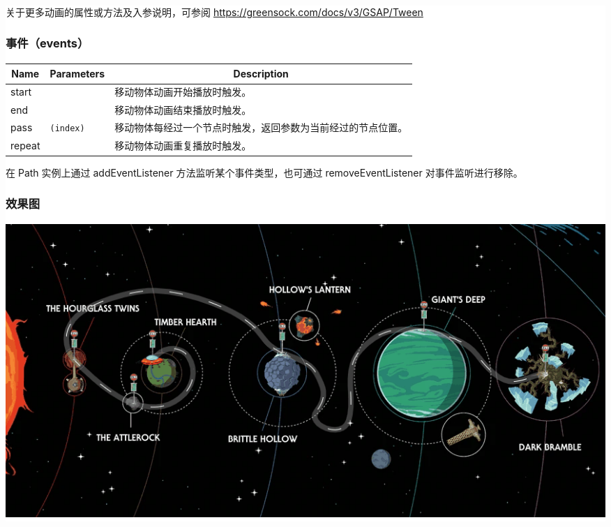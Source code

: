关于更多动画的属性或方法及入参说明，可参阅 https://greensock.com/docs/v3/GSAP/Tween

### 事件（events）
|           Name           |       Parameters      |                       Description                           |
| ------------------------ | --------------------- | ----------------------------------------------------------- |
| start                    |                       | 移动物体动画开始播放时触发。                                   |
| end                      |                       | 移动物体动画结束播放时触发。                                   |
| pass                     | `(index)`             | 移动物体每经过一个节点时触发，返回参数为当前经过的节点位置。      |
| repeat                   |                       | 移动物体动画重复播放时触发。                                   |

在 Path 实例上通过 addEventListener 方法监听某个事件类型，也可通过 removeEventListener 对事件监听进行移除。

### 效果图
![](./screenshots/motionpath.gif)
